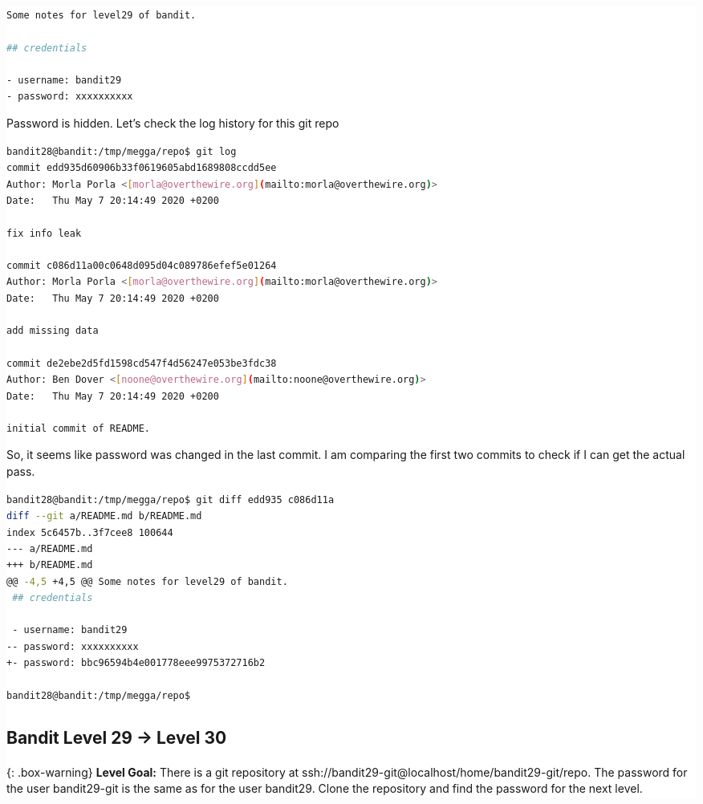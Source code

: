 ```sh
Some notes for level29 of bandit.

## credentials

- username: bandit29
- password: xxxxxxxxxx
```

Password is hidden. Let’s check the log history for this git repo
```sh
bandit28@bandit:/tmp/megga/repo$ git log
commit edd935d60906b33f0619605abd1689808ccdd5ee
Author: Morla Porla <[morla@overthewire.org](mailto:morla@overthewire.org)>
Date:   Thu May 7 20:14:49 2020 +0200

fix info leak

commit c086d11a00c0648d095d04c089786efef5e01264
Author: Morla Porla <[morla@overthewire.org](mailto:morla@overthewire.org)>
Date:   Thu May 7 20:14:49 2020 +0200

add missing data

commit de2ebe2d5fd1598cd547f4d56247e053be3fdc38
Author: Ben Dover <[noone@overthewire.org](mailto:noone@overthewire.org)>
Date:   Thu May 7 20:14:49 2020 +0200

initial commit of README.
```

So, it seems like password was changed in the last commit. I am comparing the first two commits to check if I can get the actual pass.

```sh
bandit28@bandit:/tmp/megga/repo$ git diff edd935 c086d11a
diff --git a/README.md b/README.md
index 5c6457b..3f7cee8 100644
--- a/README.md
+++ b/README.md
@@ -4,5 +4,5 @@ Some notes for level29 of bandit.
 ## credentials
 
 - username: bandit29
-- password: xxxxxxxxxx
+- password: bbc96594b4e001778eee9975372716b2
 
bandit28@bandit:/tmp/megga/repo$
```
## Bandit Level 29 → Level 30

{: .box-warning}
**Level Goal:** There is a git repository at ssh://bandit29-git@localhost/home/bandit29-git/repo. The password for the user bandit29-git is the same as for the user bandit29. Clone the repository and find the password for the next level.
